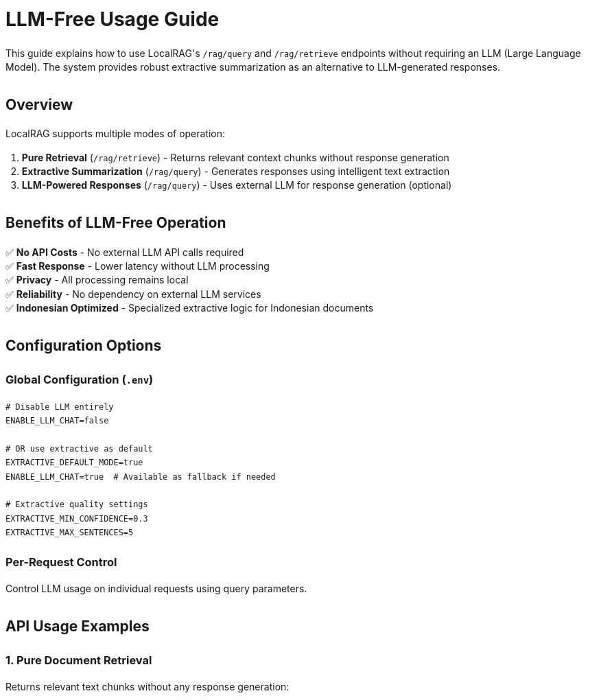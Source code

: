 # LLM-Free Usage Guide

This guide explains how to use LocalRAG's `/rag/query` and `/rag/retrieve` endpoints without requiring an LLM (Large Language Model). The system provides robust extractive summarization as an alternative to LLM-generated responses.

## Overview

LocalRAG supports multiple modes of operation:

1. **Pure Retrieval** (`/rag/retrieve`) - Returns relevant context chunks without response generation
2. **Extractive Summarization** (`/rag/query`) - Generates responses using intelligent text extraction
3. **LLM-Powered Responses** (`/rag/query`) - Uses external LLM for response generation (optional)

## Benefits of LLM-Free Operation

✅ **No API Costs** - No external LLM API calls required  
✅ **Fast Response** - Lower latency without LLM processing  
✅ **Privacy** - All processing remains local  
✅ **Reliability** - No dependency on external LLM services  
✅ **Indonesian Optimized** - Specialized extractive logic for Indonesian documents  

## Configuration Options

### Global Configuration (`.env`)

```env
# Disable LLM entirely
ENABLE_LLM_CHAT=false

# OR use extractive as default
EXTRACTIVE_DEFAULT_MODE=true
ENABLE_LLM_CHAT=true  # Available as fallback if needed

# Extractive quality settings
EXTRACTIVE_MIN_CONFIDENCE=0.3
EXTRACTIVE_MAX_SENTENCES=5
```

### Per-Request Control

Control LLM usage on individual requests using query parameters.

## API Usage Examples

### 1. Pure Document Retrieval

Returns relevant text chunks without any response generation:
